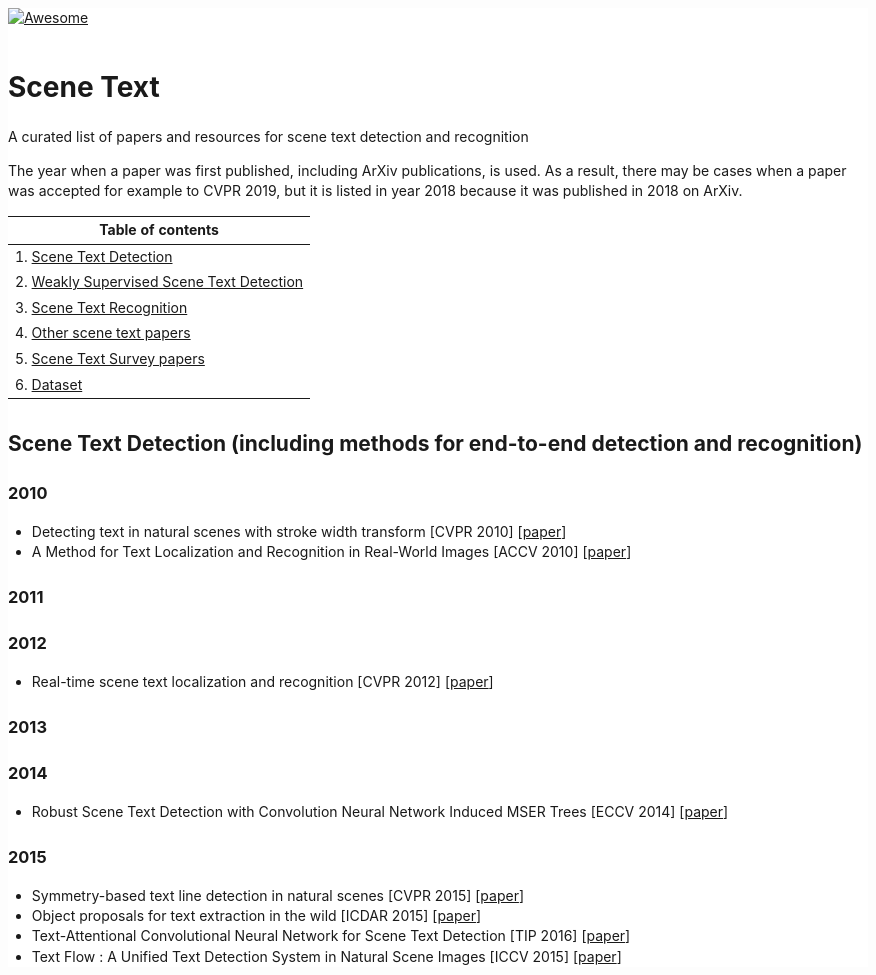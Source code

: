 [![Awesome](https://cdn.rawgit.com/sindresorhus/awesome/d7305f38d29fed78fa85652e3a63e154dd8e8829/media/badge.svg)](https://github.com/sindresorhus/awesome)

# Scene Text
A curated list of papers and resources for scene text detection and recognition

The year when a paper was first published, including ArXiv publications, is used. As a result, there may be cases when a paper was accepted for example to CVPR 2019, but it is listed in year 2018 because it was published in 2018 on ArXiv.

| Table of contents |
|------------------------------|
| 1. [Scene Text Detection](#scene-text-detection-including-methods-for-end-to-end-detection-and-recognition) |
| 2. [Weakly Supervised Scene Text Detection](#weakly-supervised-scene-text-detection--recognition) |
| 3. [Scene Text Recognition](#scene-text-recognition) |
| 4. [Other scene text papers](#other-scene-text-related-papers) |
| 5. [Scene Text Survey papers](#scene-text-survey) |
| 6. [Dataset](#dataset) |

## Scene Text Detection (including methods for end-to-end detection and recognition)

### 2010
- Detecting text in natural scenes with stroke width transform [CVPR 2010] [[paper](https://ieeexplore.ieee.org/abstract/document/5540041/)]
- A Method for Text Localization and Recognition in Real-World Images [ACCV 2010] [[paper](https://link.springer.com/chapter/10.1007/978-3-642-19318-7_60)]

### 2011

### 2012
- Real-time scene text localization and recognition [CVPR 2012] [[paper](https://ieeexplore.ieee.org/abstract/document/6248097/)]

### 2013

### 2014
- Robust Scene Text Detection with Convolution Neural Network Induced MSER Trees [ECCV 2014] [[paper](https://link.springer.com/chapter/10.1007/978-3-319-10593-2_33)]

### 2015
- Symmetry-based text line detection in natural scenes [CVPR 2015] [[paper](https://www.cv-foundation.org/openaccess/content_cvpr_2015/papers/Zhang_Symmetry-Based_Text_Line_2015_CVPR_paper.pdf)]
- Object proposals for text extraction in the wild [ICDAR 2015] [[paper](https://arxiv.org/abs/1509.02317)]
- Text-Attentional Convolutional Neural Network for Scene Text Detection [TIP 2016] [[paper](https://arxiv.org/abs/1510.03283)]
- Text Flow : A Unified Text Detection System in Natural Scene Images [ICCV 2015] [[paper](https://arxiv.org/abs/1604.06877)]
